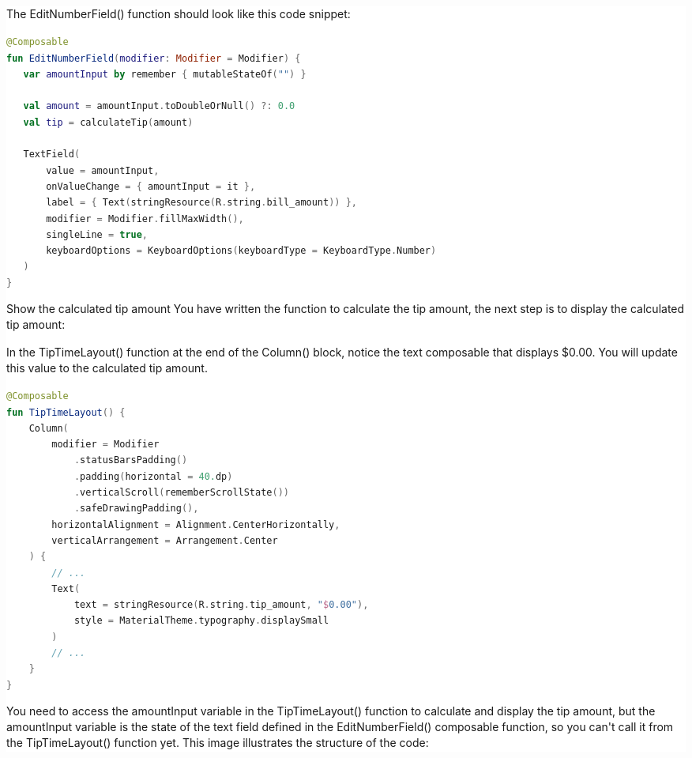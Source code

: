 The EditNumberField() function should look like this code snippet:

```kt
@Composable
fun EditNumberField(modifier: Modifier = Modifier) {
   var amountInput by remember { mutableStateOf("") }

   val amount = amountInput.toDoubleOrNull() ?: 0.0
   val tip = calculateTip(amount)

   TextField(
       value = amountInput,
       onValueChange = { amountInput = it },
       label = { Text(stringResource(R.string.bill_amount)) },
       modifier = Modifier.fillMaxWidth(),
       singleLine = true,
       keyboardOptions = KeyboardOptions(keyboardType = KeyboardType.Number)
   )
}
```

Show the calculated tip amount
You have written the function to calculate the tip amount, the next step is to display the calculated tip amount:

In the TipTimeLayout() function at the end of the Column() block, notice the text composable that displays $0.00. You will update this value to the calculated tip amount.

```kt
@Composable
fun TipTimeLayout() {
    Column(
        modifier = Modifier
            .statusBarsPadding()
            .padding(horizontal = 40.dp)
            .verticalScroll(rememberScrollState())
            .safeDrawingPadding(),
        horizontalAlignment = Alignment.CenterHorizontally,
        verticalArrangement = Arrangement.Center
    ) {
        // ...
        Text(
            text = stringResource(R.string.tip_amount, "$0.00"),
            style = MaterialTheme.typography.displaySmall
        )
        // ...
    }
}
```

You need to access the amountInput variable in the TipTimeLayout() function to calculate and display the tip amount, but the amountInput variable is the state of the text field defined in the EditNumberField() composable function, so you can't call it from the TipTimeLayout() function yet. This image illustrates the structure of the code:
